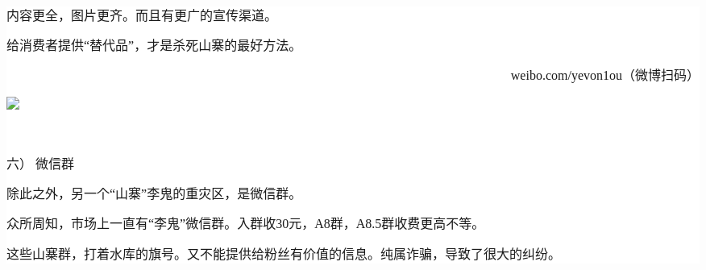 </p>
<p>
<span style="font-size:16px;font-family:华文楷体;">
          内容更全，图片更齐。而且有更广的宣传渠道。
         </span>
</p>
<p>
<span style="font-size:16px;font-family:华文楷体;">
          给消费者提供“替代品”，才是杀死山寨的最好方法。
         </span>
</p>
<p style="text-align: right;">
<span style="font-family: 华文楷体;font-size: 16px;">
          weibo.com/yevon1ou（微博扫码）
         </span>
</p>
<p>
<img class="" data-copyright="0" data-ratio="0.4265232974910394" data-s="300,640" data-src="" data-type="png" data-w="" src="{{ '/img/Ok4hZ0tV6r4kQibXQCEUuKDcuoBFUia5ia5y4eaLgSbe9pOcSl5ibjCVicKWPUGW6dKcvSUjaKCEAbw4uLUicic0FpcsA.png' | prepend: site.img | replace: '//','/' }}" style=""/>
</p>
<p>
<span style="font-size:16px;font-family:华文楷体;">
</span>
<br/>
</p>
<p>
<span style="font-size:16px;font-family:华文楷体;">
</span>
</p>
<p>
<span style="font-size:16px;font-family:华文楷体;">
          六）
          <span style="font:9px 'Times New Roman';">
</span>
</span>
<span style="font-size:16px;font-family:华文楷体;">
          微信群
         </span>
</p>
<p>
<span style="font-size:16px;font-family:华文楷体;">
</span>
</p>
<p>
<span style="font-size:16px;font-family:华文楷体;">
          除此之外，另一个“山寨”李鬼的重灾区，是微信群。
         </span>
</p>
<p>
<span style="font-size:16px;font-family:华文楷体;">
</span>
</p>
<p>
<span style="font-size:16px;font-family:华文楷体;">
          众所周知，市场上一直有“李鬼”微信群。入群收30元，A8群，A8.5群收费更高不等。
         </span>
</p>
<p>
<span style="font-size:16px;font-family:华文楷体;">
          这些山寨群，打着水库的旗号。又不能提供给粉丝有价值的信息。纯属诈骗，导致了很大的纠纷。
         </span>
</p>
<p>
<span style="font-size:16px;font-family:华文楷体;">